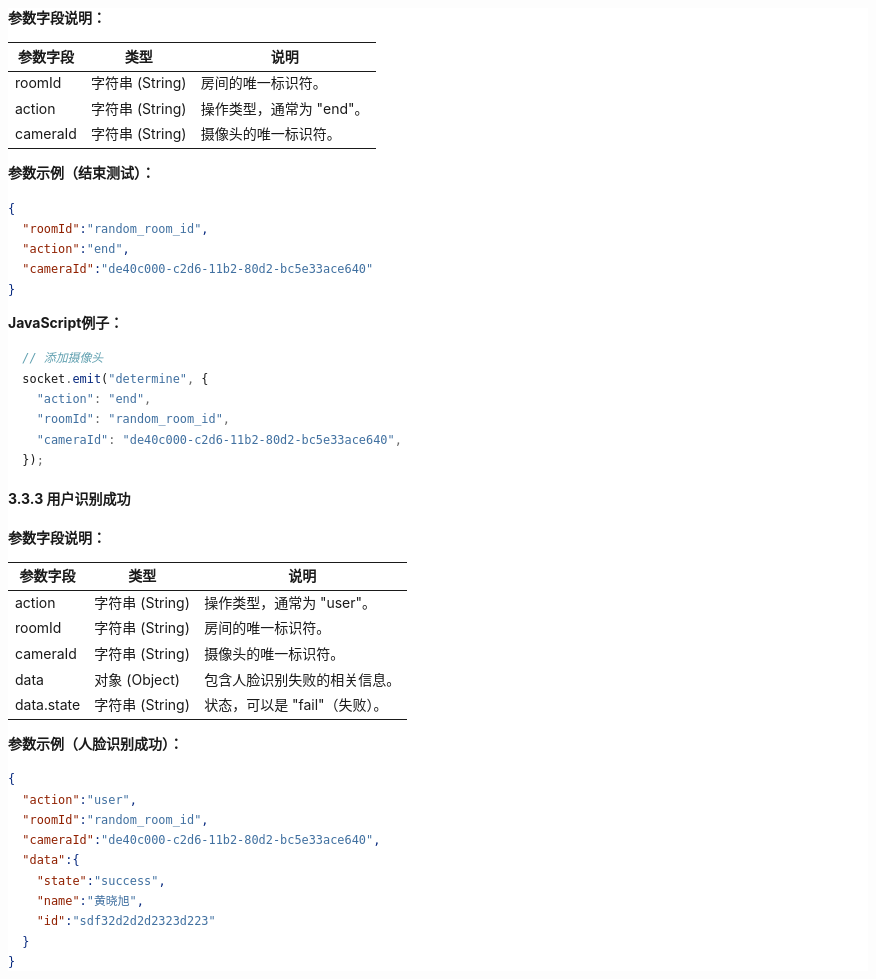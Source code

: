 **参数字段说明：**

| 参数字段   | 类型           | 说明                                       |
|------------|----------------|--------------------------------------------|
| roomId     | 字符串 (String)| 房间的唯一标识符。                        |
| action     | 字符串 (String)| 操作类型，通常为 "end"。                   |
| cameraId   | 字符串 (String)| 摄像头的唯一标识符。                      |

**参数示例（结束测试）：**
```json
{
  "roomId":"random_room_id",
  "action":"end",
  "cameraId":"de40c000-c2d6-11b2-80d2-bc5e33ace640"
}
```

**JavaScript例子：**
```javascript
  // 添加摄像头
  socket.emit("determine", {
    "action": "end",
    "roomId": "random_room_id",
    "cameraId": "de40c000-c2d6-11b2-80d2-bc5e33ace640",
  });
```

#### 3.3.3 用户识别成功

**参数字段说明：**

| 参数字段   | 类型           | 说明                                       |
|------------|----------------|--------------------------------------------|
| action     | 字符串 (String)| 操作类型，通常为 "user"。                 |
| roomId     | 字符串 (String)| 房间的唯一标识符。                        |
| cameraId   | 字符串 (String)| 摄像头的唯一标识符。                      |
| data       | 对象 (Object)  | 包含人脸识别失败的相关信息。               |
| data.state | 字符串 (String)| 状态，可以是 "fail"（失败）。             |

**参数示例（人脸识别成功）：**
```json
{
  "action":"user",
  "roomId":"random_room_id",
  "cameraId":"de40c000-c2d6-11b2-80d2-bc5e33ace640",
  "data":{
    "state":"success",
    "name":"黄晓旭",
    "id":"sdf32d2d2d2323d223"
  }
}
```
